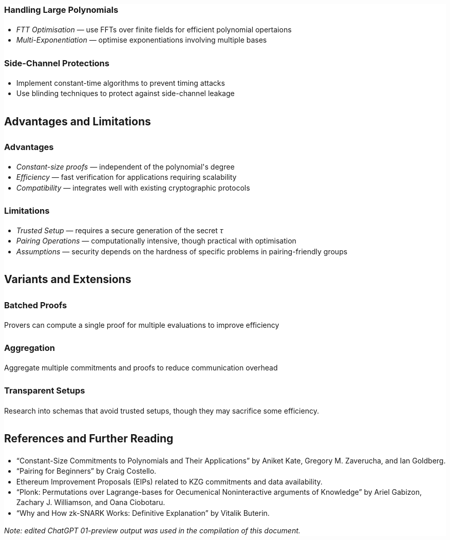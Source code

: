 ### Handling Large Polynomials
- *FTT Optimisation* — use FFTs over finite fields for efficient polynomial opertaions
- *Multi-Exponentiation* — optimise exponentiations involving multiple bases

### Side-Channel Protections
- Implement constant-time algorithms to prevent timing attacks
- Use blinding techniques to protect against side-channel leakage

## Advantages and Limitations
### Advantages
- *Constant-size proofs* — independent of the polynomial's degree
- *Efficiency* — fast verification for applications requiring scalability
- *Compatibility* — integrates well with existing cryptographic protocols

### Limitations
- *Trusted Setup* — requires a secure generation of the secret $\tau$
- *Pairing Operations* — computationally intensive, though practical with optimisation
- *Assumptions* — security depends on the hardness of specific problems in pairing-friendly groups

## Variants and Extensions
### Batched Proofs
Provers can compute a single proof for multiple evaluations to improve efficiency

### Aggregation
Aggregate multiple commitments and proofs to reduce communication overhead

### Transparent Setups
Research into schemas that avoid trusted setups, though they may sacrifice some efficiency.

## References and Further Reading
- “Constant-Size Commitments to Polynomials and Their Applications” by Aniket Kate, Gregory M. Zaverucha, and Ian Goldberg.
- “Pairing for Beginners” by Craig Costello.
- Ethereum Improvement Proposals (EIPs) related to KZG commitments and data availability.
- “Plonk: Permutations over Lagrange-bases for Oecumenical Noninteractive arguments of Knowledge” by Ariel Gabizon, Zachary J. Williamson, and Oana Ciobotaru.
- “Why and How zk-SNARK Works: Definitive Explanation” by Vitalik Buterin.

*Note: edited ChatGPT 01-preview output was used in the compilation of this document.*
